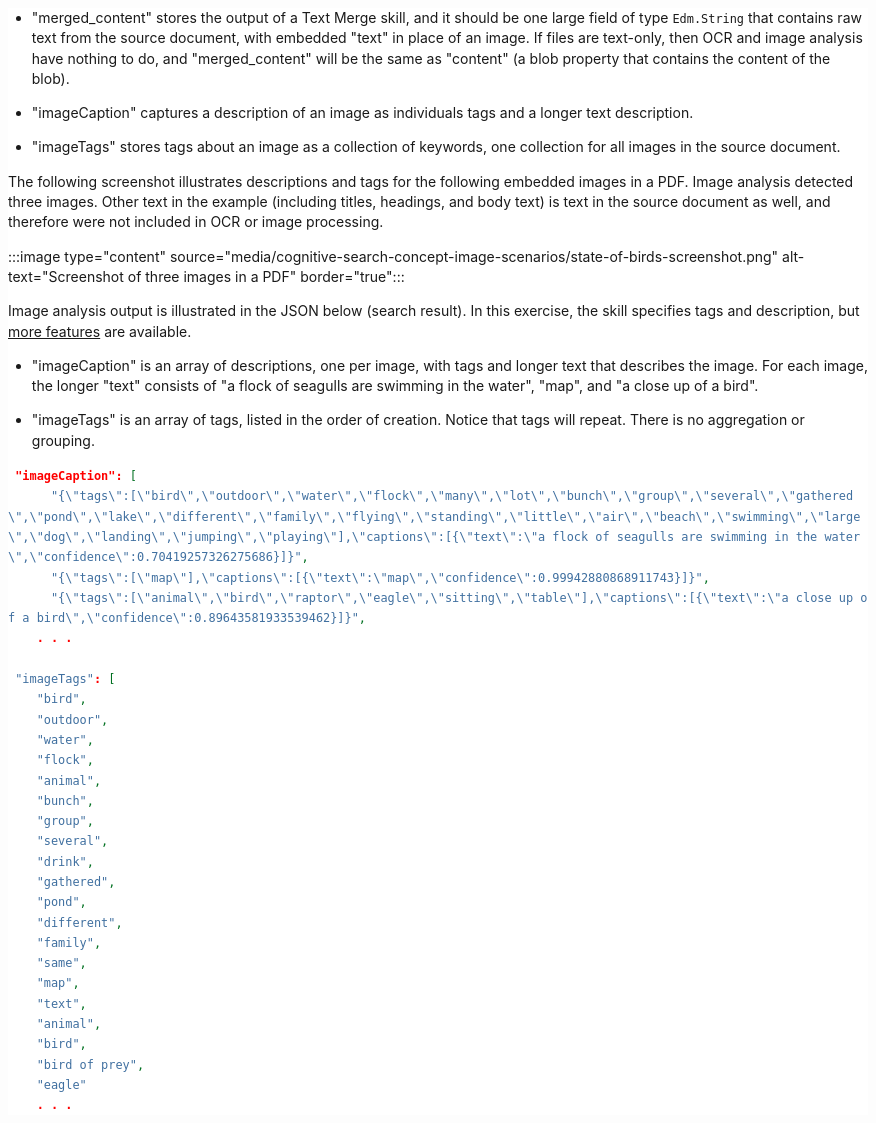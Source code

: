 + "merged_content" stores the output of a Text Merge skill, and it should be one large field of type `Edm.String` that contains raw text from the source document, with embedded "text" in place of an image. If files are text-only, then OCR and image analysis have nothing to do, and "merged_content" will be the same as "content" (a blob property that contains the content of the blob).

+ "imageCaption" captures a description of an image as individuals tags and a longer text description.

+ "imageTags" stores tags about an image as a collection of keywords, one collection for all images in the source document. 

The following screenshot illustrates descriptions and tags for the following embedded images in a PDF. Image analysis detected three images. Other text in the example (including titles, headings, and body text) is text in the source document as well, and therefore were not included in OCR or image processing.

:::image type="content" source="media/cognitive-search-concept-image-scenarios/state-of-birds-screenshot.png" alt-text="Screenshot of three images in a PDF" border="true":::

Image analysis output is illustrated in the JSON below (search result). In this exercise, the skill specifies tags and description, but [more features](cognitive-search-skill-image-analysis.md#skill-parameters) are available.

+ "imageCaption" is an array of descriptions, one per image, with tags and longer text that describes the image. For each image, the longer "text" consists of "a flock of seagulls are swimming in the water", "map", and "a close up of a bird".

+ "imageTags" is an array of tags, listed in the order of creation. Notice that tags will repeat. There is no aggregation or grouping.

```json
 "imageCaption": [
      "{\"tags\":[\"bird\",\"outdoor\",\"water\",\"flock\",\"many\",\"lot\",\"bunch\",\"group\",\"several\",\"gathered\",\"pond\",\"lake\",\"different\",\"family\",\"flying\",\"standing\",\"little\",\"air\",\"beach\",\"swimming\",\"large\",\"dog\",\"landing\",\"jumping\",\"playing\"],\"captions\":[{\"text\":\"a flock of seagulls are swimming in the water\",\"confidence\":0.70419257326275686}]}",
      "{\"tags\":[\"map\"],\"captions\":[{\"text\":\"map\",\"confidence\":0.99942880868911743}]}",
      "{\"tags\":[\"animal\",\"bird\",\"raptor\",\"eagle\",\"sitting\",\"table\"],\"captions\":[{\"text\":\"a close up of a bird\",\"confidence\":0.89643581933539462}]}",
    . . .

 "imageTags": [
    "bird",
    "outdoor",
    "water",
    "flock",
    "animal",
    "bunch",
    "group",
    "several",
    "drink",
    "gathered",
    "pond",
    "different",
    "family",
    "same",
    "map",
    "text",
    "animal",
    "bird",
    "bird of prey",
    "eagle"
    . . .
```
